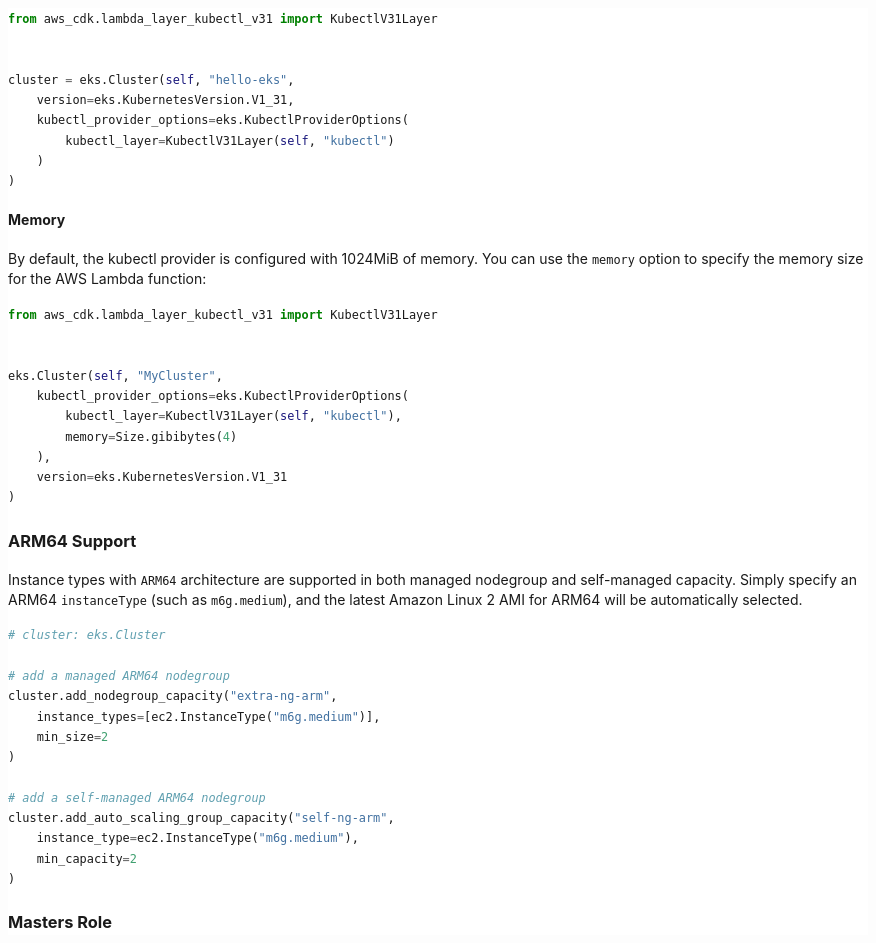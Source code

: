 ```python
from aws_cdk.lambda_layer_kubectl_v31 import KubectlV31Layer


cluster = eks.Cluster(self, "hello-eks",
    version=eks.KubernetesVersion.V1_31,
    kubectl_provider_options=eks.KubectlProviderOptions(
        kubectl_layer=KubectlV31Layer(self, "kubectl")
    )
)
```

#### Memory

By default, the kubectl provider is configured with 1024MiB of memory. You can use the `memory` option to specify the memory size for the AWS Lambda function:

```python
from aws_cdk.lambda_layer_kubectl_v31 import KubectlV31Layer


eks.Cluster(self, "MyCluster",
    kubectl_provider_options=eks.KubectlProviderOptions(
        kubectl_layer=KubectlV31Layer(self, "kubectl"),
        memory=Size.gibibytes(4)
    ),
    version=eks.KubernetesVersion.V1_31
)
```

### ARM64 Support

Instance types with `ARM64` architecture are supported in both managed nodegroup and self-managed capacity. Simply specify an ARM64 `instanceType` (such as `m6g.medium`), and the latest
Amazon Linux 2 AMI for ARM64 will be automatically selected.

```python
# cluster: eks.Cluster

# add a managed ARM64 nodegroup
cluster.add_nodegroup_capacity("extra-ng-arm",
    instance_types=[ec2.InstanceType("m6g.medium")],
    min_size=2
)

# add a self-managed ARM64 nodegroup
cluster.add_auto_scaling_group_capacity("self-ng-arm",
    instance_type=ec2.InstanceType("m6g.medium"),
    min_capacity=2
)
```

### Masters Role
